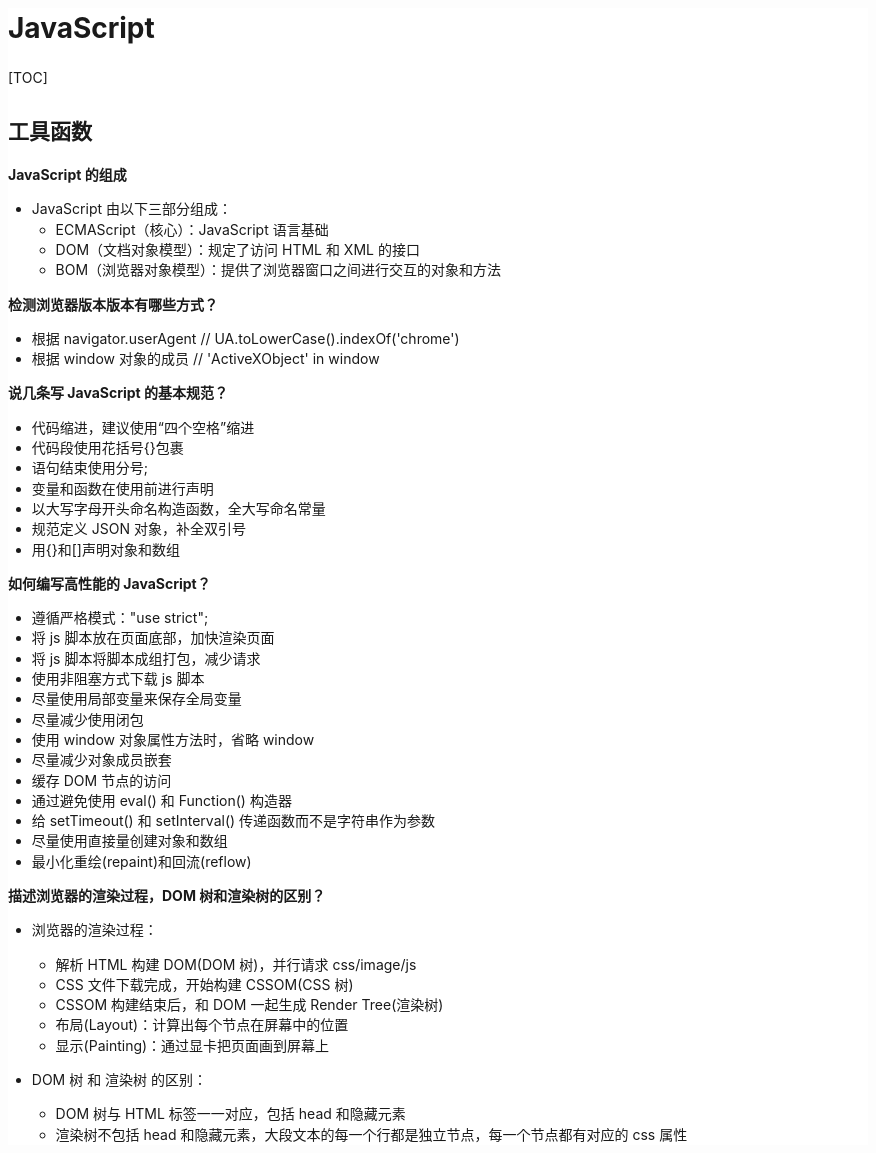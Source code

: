 # JavaScript

[TOC]

## 工具函数

**JavaScript 的组成**

- JavaScript 由以下三部分组成：
  - ECMAScript（核心）：JavaScript 语言基础
  - DOM（文档对象模型）：规定了访问 HTML 和 XML 的接口
  - BOM（浏览器对象模型）：提供了浏览器窗口之间进行交互的对象和方法

**检测浏览器版本版本有哪些方式？**

- 根据 navigator.userAgent // UA.toLowerCase().indexOf('chrome')
- 根据 window 对象的成员 // 'ActiveXObject' in window

**说几条写 JavaScript 的基本规范？**

- 代码缩进，建议使用“四个空格”缩进
- 代码段使用花括号{}包裹
- 语句结束使用分号;
- 变量和函数在使用前进行声明
- 以大写字母开头命名构造函数，全大写命名常量
- 规范定义 JSON 对象，补全双引号
- 用{}和[]声明对象和数组

**如何编写高性能的 JavaScript？**

- 遵循严格模式："use strict";
- 将 js 脚本放在页面底部，加快渲染页面
- 将 js 脚本将脚本成组打包，减少请求
- 使用非阻塞方式下载 js 脚本
- 尽量使用局部变量来保存全局变量
- 尽量减少使用闭包
- 使用 window 对象属性方法时，省略 window
- 尽量减少对象成员嵌套
- 缓存 DOM 节点的访问
- 通过避免使用 eval() 和 Function() 构造器
- 给 setTimeout() 和 setInterval() 传递函数而不是字符串作为参数
- 尽量使用直接量创建对象和数组
- 最小化重绘(repaint)和回流(reflow)

**描述浏览器的渲染过程，DOM 树和渲染树的区别？**

- 浏览器的渲染过程：

  - 解析 HTML 构建 DOM(DOM 树)，并行请求 css/image/js
  - CSS 文件下载完成，开始构建 CSSOM(CSS 树)
  - CSSOM 构建结束后，和 DOM 一起生成 Render Tree(渲染树)
  - 布局(Layout)：计算出每个节点在屏幕中的位置
  - 显示(Painting)：通过显卡把页面画到屏幕上

- DOM 树 和 渲染树 的区别：
  - DOM 树与 HTML 标签一一对应，包括 head 和隐藏元素
  - 渲染树不包括 head 和隐藏元素，大段文本的每一个行都是独立节点，每一个节点都有对应的 css 属性
